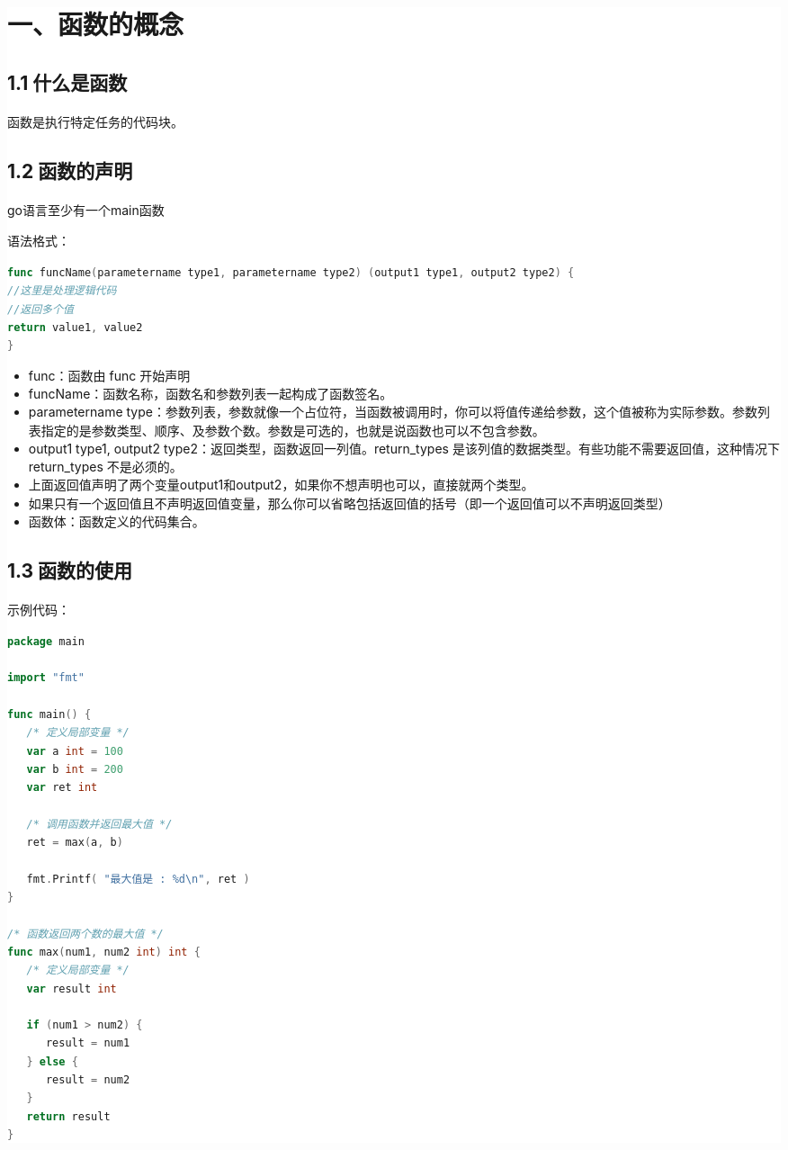 # 一、函数的概念

## 1.1 什么是函数

函数是执行特定任务的代码块。

## 1.2 函数的声明

go语言至少有一个main函数

语法格式：

```go
func funcName(parametername type1, parametername type2) (output1 type1, output2 type2) {
//这里是处理逻辑代码
//返回多个值
return value1, value2
}
```

- func：函数由 func 开始声明
- funcName：函数名称，函数名和参数列表一起构成了函数签名。
- parametername type：参数列表，参数就像一个占位符，当函数被调用时，你可以将值传递给参数，这个值被称为实际参数。参数列表指定的是参数类型、顺序、及参数个数。参数是可选的，也就是说函数也可以不包含参数。
- output1 type1, output2 type2：返回类型，函数返回一列值。return_types 是该列值的数据类型。有些功能不需要返回值，这种情况下 return_types 不是必须的。
- 上面返回值声明了两个变量output1和output2，如果你不想声明也可以，直接就两个类型。
- 如果只有一个返回值且不声明返回值变量，那么你可以省略包括返回值的括号（即一个返回值可以不声明返回类型）
- 函数体：函数定义的代码集合。

## 1.3 函数的使用

示例代码：

```go
package main

import "fmt"

func main() {
   /* 定义局部变量 */
   var a int = 100
   var b int = 200
   var ret int

   /* 调用函数并返回最大值 */
   ret = max(a, b)

   fmt.Printf( "最大值是 : %d\n", ret )
}

/* 函数返回两个数的最大值 */
func max(num1, num2 int) int {
   /* 定义局部变量 */
   var result int

   if (num1 > num2) {
      result = num1
   } else {
      result = num2
   }
   return result 
}
```